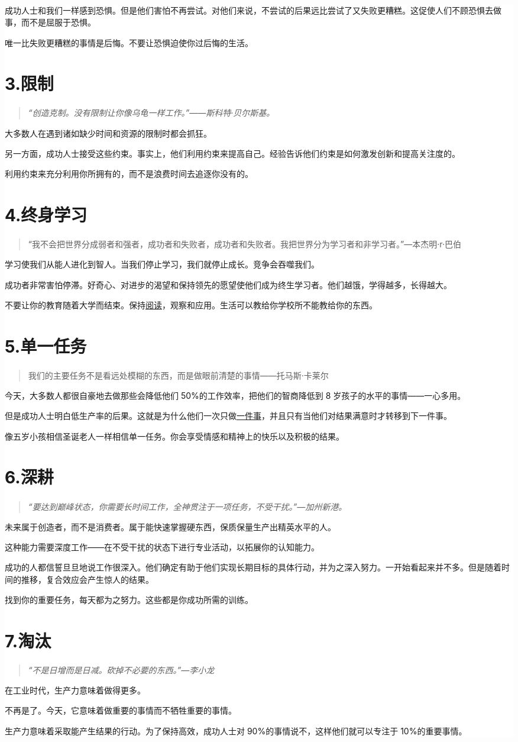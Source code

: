 成功人士和我们一样感到恐惧。但是他们害怕不再尝试。对他们来说，不尝试的后果远比尝试了又失败更糟糕。这促使人们不顾恐惧去做事，而不是屈服于恐惧。

唯一比失败更糟糕的事情是后悔。不要让恐惧迫使你过后悔的生活。

# 3.限制

> *“创造克制。没有限制让你像乌龟一样工作。”——斯科特·贝尔斯基。*

大多数人在遇到诸如缺少时间和资源的限制时都会抓狂。

另一方面，成功人士接受这些约束。事实上，他们利用约束来提高自己。经验告诉他们约束是如何激发创新和提高关注度的。

利用约束来充分利用你所拥有的，而不是浪费时间去追逐你没有的。

# 4.终身学习

> “我不会把世界分成弱者和强者，成功者和失败者，成功者和失败者。我把世界分为学习者和非学习者。”—本杰明·r·巴伯

学习使我们从能人进化到智人。当我们停止学习，我们就停止成长。竞争会吞噬我们。

成功者非常害怕停滞。好奇心、对进步的渴望和保持领先的愿望使他们成为终生学习者。他们越饿，学得越多，长得越大。

不要让你的教育随着大学而结束。保持[阅读](http://aryatra.com/read-more-often/)，观察和应用。生活可以教给你学校所不能教给你的东西。

# 5.单一任务

> 我们的主要任务不是看远处模糊的东西，而是做眼前清楚的事情——托马斯·卡莱尔

今天，大多数人都很自豪地去做那些会降低他们 50%的工作效率，把他们的智商降低到 8 岁孩子的水平的事情——一心多用。

但是成功人士明白低生产率的后果。这就是为什么他们一次只做[一件事](http://aryatra.com/tips-learning-faster/)，并且只有当他们对结果满意时才转移到下一件事。

像五岁小孩相信圣诞老人一样相信单一任务。你会享受情感和精神上的快乐以及积极的结果。

# 6.深耕

> *“要达到巅峰状态，你需要长时间工作，全神贯注于一项任务，不受干扰。”—加州新港。*

未来属于创造者，而不是消费者。属于能快速掌握硬东西，保质保量生产出精英水平的人。

这种能力需要深度工作——在不受干扰的状态下进行专业活动，以拓展你的认知能力。

成功的人都信誓旦旦地说工作很深入。他们确定有助于他们实现长期目标的具体行动，并为之深入努力。一开始看起来并不多。但是随着时间的推移，复合效应会产生惊人的结果。

找到你的重要任务，每天都为之努力。这些都是你成功所需的训练。

# 7.淘汰

> *“不是日增而是日减。砍掉不必要的东西。”—李小龙*

在工业时代，生产力意味着做得更多。

不再是了。今天，它意味着做重要的事情而不牺牲重要的事情。

生产力意味着采取能产生结果的行动。为了保持高效，成功人士对 90%的事情说不，这样他们就可以专注于 10%的重要事情。
